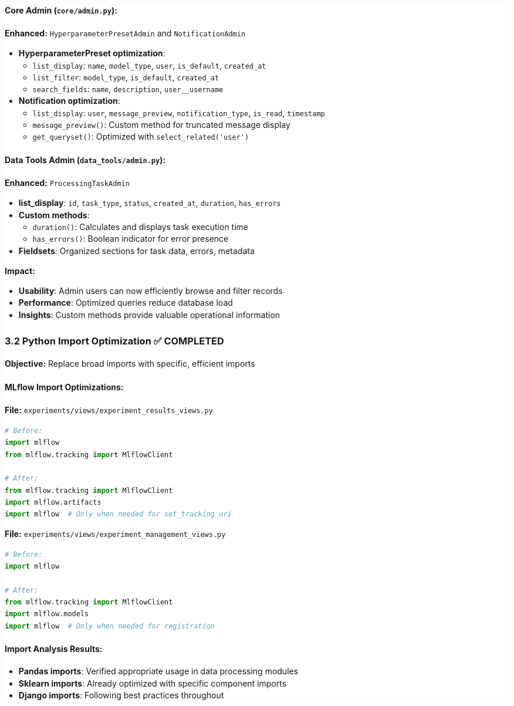 #### Core Admin (`core/admin.py`):
**Enhanced:** `HyperparameterPresetAdmin` and `NotificationAdmin`
- **HyperparameterPreset optimization**:
  - `list_display`: `name`, `model_type`, `user`, `is_default`, `created_at`
  - `list_filter`: `model_type`, `is_default`, `created_at`
  - `search_fields`: `name`, `description`, `user__username`
- **Notification optimization**:
  - `list_display`: `user`, `message_preview`, `notification_type`, `is_read`, `timestamp`
  - `message_preview()`: Custom method for truncated message display
  - `get_queryset()`: Optimized with `select_related('user')`

#### Data Tools Admin (`data_tools/admin.py`):
**Enhanced:** `ProcessingTaskAdmin`
- **list_display**: `id`, `task_type`, `status`, `created_at`, `duration`, `has_errors`
- **Custom methods**: 
  - `duration()`: Calculates and displays task execution time
  - `has_errors()`: Boolean indicator for error presence
- **Fieldsets**: Organized sections for task data, errors, metadata

**Impact:**
- **Usability**: Admin users can now efficiently browse and filter records
- **Performance**: Optimized queries reduce database load
- **Insights**: Custom methods provide valuable operational information

### 3.2 Python Import Optimization ✅ COMPLETED

**Objective:** Replace broad imports with specific, efficient imports

#### MLflow Import Optimizations:

**File:** `experiments/views/experiment_results_views.py`
```python
# Before:
import mlflow
from mlflow.tracking import MlflowClient

# After:
from mlflow.tracking import MlflowClient
import mlflow.artifacts
import mlflow  # Only when needed for set_tracking_uri
```

**File:** `experiments/views/experiment_management_views.py`
```python
# Before:
import mlflow

# After:
from mlflow.tracking import MlflowClient
import mlflow.models
import mlflow  # Only when needed for registration
```

#### Import Analysis Results:
- **Pandas imports**: Verified appropriate usage in data processing modules
- **Sklearn imports**: Already optimized with specific component imports
- **Django imports**: Following best practices throughout
